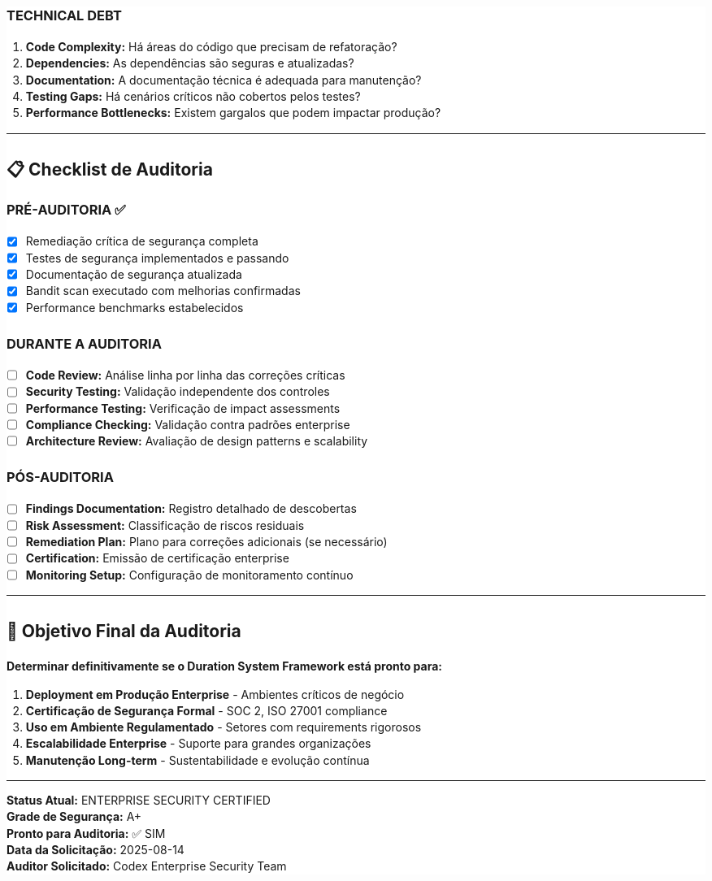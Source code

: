### TECHNICAL DEBT
1. **Code Complexity:** Há áreas do código que precisam de refatoração?
2. **Dependencies:** As dependências são seguras e atualizadas?
3. **Documentation:** A documentação técnica é adequada para manutenção?
4. **Testing Gaps:** Há cenários críticos não cobertos pelos testes?
5. **Performance Bottlenecks:** Existem gargalos que podem impactar produção?

---

## 📋 Checklist de Auditoria

### PRÉ-AUDITORIA ✅
- [x] Remediação crítica de segurança completa
- [x] Testes de segurança implementados e passando
- [x] Documentação de segurança atualizada
- [x] Bandit scan executado com melhorias confirmadas
- [x] Performance benchmarks estabelecidos

### DURANTE A AUDITORIA
- [ ] **Code Review:** Análise linha por linha das correções críticas
- [ ] **Security Testing:** Validação independente dos controles
- [ ] **Performance Testing:** Verificação de impact assessments
- [ ] **Compliance Checking:** Validação contra padrões enterprise
- [ ] **Architecture Review:** Avaliação de design patterns e scalability

### PÓS-AUDITORIA
- [ ] **Findings Documentation:** Registro detalhado de descobertas
- [ ] **Risk Assessment:** Classificação de riscos residuais
- [ ] **Remediation Plan:** Plano para correções adicionais (se necessário)
- [ ] **Certification:** Emissão de certificação enterprise
- [ ] **Monitoring Setup:** Configuração de monitoramento contínuo

---

## 🎯 Objetivo Final da Auditoria

**Determinar definitivamente se o Duration System Framework está pronto para:**

1. **Deployment em Produção Enterprise** - Ambientes críticos de negócio
2. **Certificação de Segurança Formal** - SOC 2, ISO 27001 compliance
3. **Uso em Ambiente Regulamentado** - Setores com requirements rigorosos
4. **Escalabilidade Enterprise** - Suporte para grandes organizações
5. **Manutenção Long-term** - Sustentabilidade e evolução contínua

---

**Status Atual:** ENTERPRISE SECURITY CERTIFIED  
**Grade de Segurança:** A+  
**Pronto para Auditoria:** ✅ SIM  
**Data da Solicitação:** 2025-08-14  
**Auditor Solicitado:** Codex Enterprise Security Team